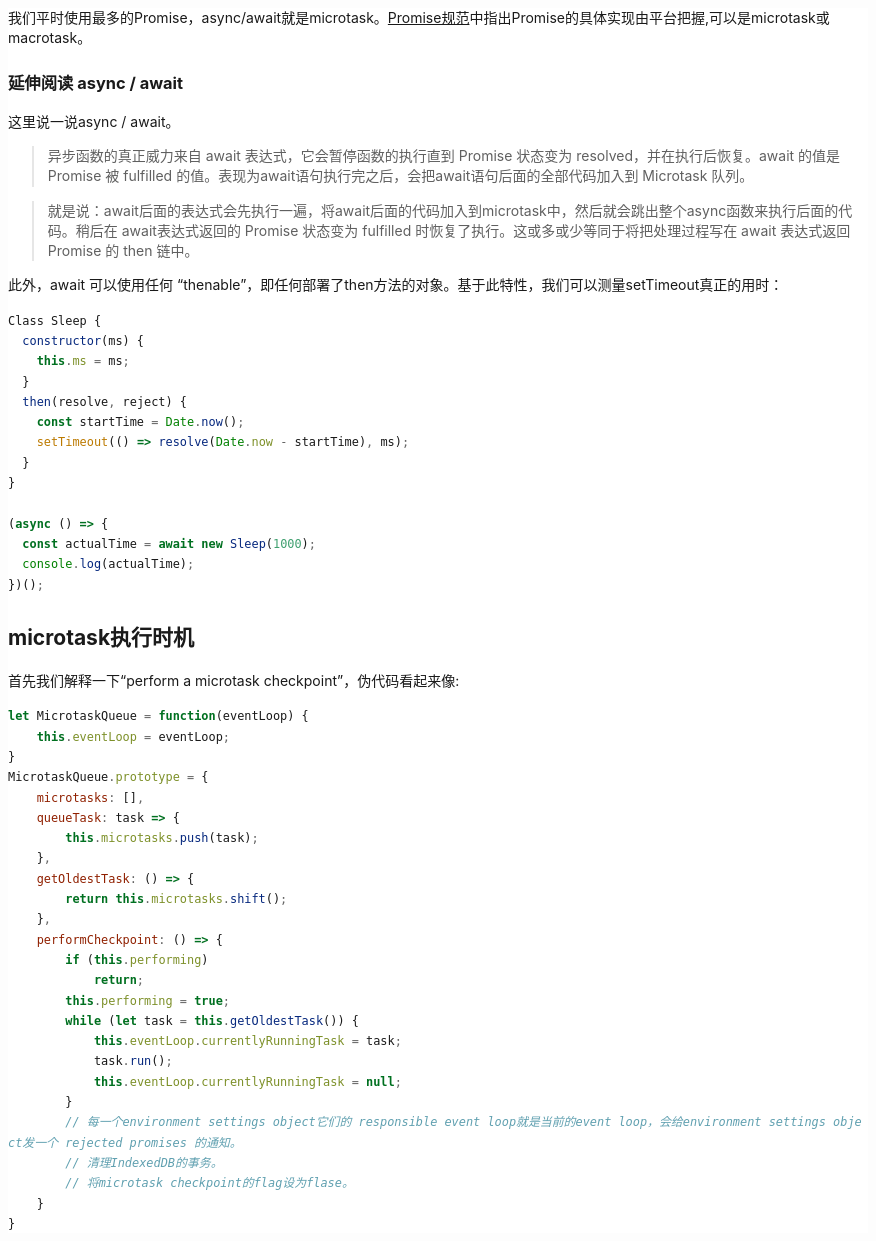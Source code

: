 我们平时使用最多的Promise，async/await就是microtask。[Promise规范](https://promisesaplus.com/#point-73)中指出Promise的具体实现由平台把握,可以是microtask或macrotask。

### 延伸阅读 async / await

这里说一说async / await。

> 异步函数的真正威力来自 await 表达式，它会暂停函数的执行直到 Promise 状态变为 resolved，并在执行后恢复。await 的值是 Promise 被 fulfilled 的值。表现为await语句执行完之后，会把await语句后面的全部代码加入到 Microtask 队列。

> 就是说：await后面的表达式会先执行一遍，将await后面的代码加入到microtask中，然后就会跳出整个async函数来执行后面的代码。稍后在 await表达式返回的 Promise 状态变为 fulfilled 时恢复了执行。这或多或少等同于将把处理过程写在 await 表达式返回 Promise 的 then 链中。

此外，await 可以使用任何 “thenable”，即任何部署了then方法的对象。基于此特性，我们可以测量setTimeout真正的用时：
```javascript
Class Sleep {
  constructor(ms) {
    this.ms = ms;
  }
  then(resolve, reject) {
    const startTime = Date.now();
    setTimeout(() => resolve(Date.now - startTime), ms);
  }
}

(async () => {
  const actualTime = await new Sleep(1000);
  console.log(actualTime);
})();
```

## microtask执行时机

首先我们解释一下“perform a microtask checkpoint”，伪代码看起来像:
```javascript
let MicrotaskQueue = function(eventLoop) {
    this.eventLoop = eventLoop;
}
MicrotaskQueue.prototype = {
    microtasks: [],
    queueTask: task => {
        this.microtasks.push(task);
    },
    getOldestTask: () => {
        return this.microtasks.shift();
    },
    performCheckpoint: () => {
        if (this.performing)
            return;
        this.performing = true;
        while (let task = this.getOldestTask()) {
            this.eventLoop.currentlyRunningTask = task;
            task.run();
            this.eventLoop.currentlyRunningTask = null;
        }
        // 每一个environment settings object它们的 responsible event loop就是当前的event loop，会给environment settings object发一个 rejected promises 的通知。
        // 清理IndexedDB的事务。
        // 将microtask checkpoint的flag设为flase。
    }
}
```
